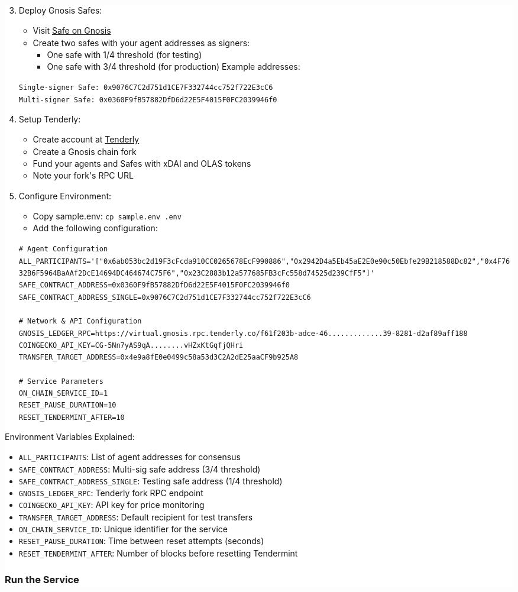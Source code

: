 3. Deploy Gnosis Safes:
   - Visit [Safe on Gnosis](https://app.safe.global/welcome)
   - Create two safes with your agent addresses as signers:
     - One safe with 1/4 threshold (for testing)
     - One safe with 3/4 threshold (for production)
   Example addresses:
   ```
   Single-signer Safe: 0x9076C7C2d751d1CE7F332744cc752f722E3cC6
   Multi-signer Safe: 0x0360F9fB57882DfD6d22E5F4015F0FC2039946f0
   ```

4. Setup Tenderly:
   - Create account at [Tenderly](https://tenderly.co/)
   - Create a Gnosis chain fork
   - Fund your agents and Safes with xDAI and OLAS tokens
   - Note your fork's RPC URL

5. Configure Environment:
   - Copy sample.env: `cp sample.env .env`
   - Add the following configuration:

   ```
   # Agent Configuration
   ALL_PARTICIPANTS='["0x6ab053bc2d19F3cFcda910CC0265678EcF990886","0x2942D4a5Eb45aE2E0e90c50Ebfe29B218588Dc82","0x4F7632B6F5964BaAAf2DcE14694DC464674C75F6","0x23C2883b12a577685FB3cFc558d74525d239CfF5"]'
   SAFE_CONTRACT_ADDRESS=0x0360F9fB57882DfD6d22E5F4015F0FC2039946f0
   SAFE_CONTRACT_ADDRESS_SINGLE=0x9076C7C2d751d1CE7F332744cc752f722E3cC6
   
   # Network & API Configuration
   GNOSIS_LEDGER_RPC=https://virtual.gnosis.rpc.tenderly.co/f61f203b-adce-46.............39-8281-d2af89aff188
   COINGECKO_API_KEY=CG-5Nn7yAS9qA........vHZxKtGqfjQHri
   TRANSFER_TARGET_ADDRESS=0x4e9a8fE0e0499c58a53d3C2A2dE25aaCF9b925A8
   
   # Service Parameters
   ON_CHAIN_SERVICE_ID=1
   RESET_PAUSE_DURATION=10
   RESET_TENDERMINT_AFTER=10
   ```

Environment Variables Explained:
- `ALL_PARTICIPANTS`: List of agent addresses for consensus
- `SAFE_CONTRACT_ADDRESS`: Multi-sig safe address (3/4 threshold)
- `SAFE_CONTRACT_ADDRESS_SINGLE`: Testing safe address (1/4 threshold)
- `GNOSIS_LEDGER_RPC`: Tenderly fork RPC endpoint
- `COINGECKO_API_KEY`: API key for price monitoring
- `TRANSFER_TARGET_ADDRESS`: Default recipient for test transfers
- `ON_CHAIN_SERVICE_ID`: Unique identifier for the service
- `RESET_PAUSE_DURATION`: Time between reset attempts (seconds)
- `RESET_TENDERMINT_AFTER`: Number of blocks before resetting Tendermint

### Run the Service
